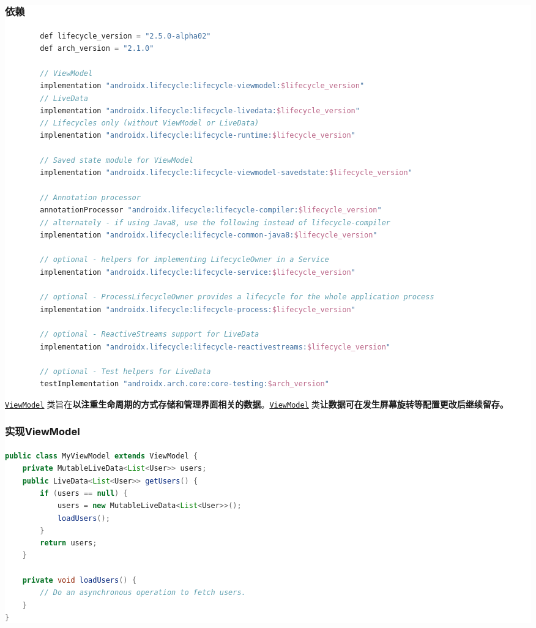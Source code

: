 ### 依赖

```kotlin
        def lifecycle_version = "2.5.0-alpha02"
        def arch_version = "2.1.0"

        // ViewModel
        implementation "androidx.lifecycle:lifecycle-viewmodel:$lifecycle_version"
        // LiveData
        implementation "androidx.lifecycle:lifecycle-livedata:$lifecycle_version"
        // Lifecycles only (without ViewModel or LiveData)
        implementation "androidx.lifecycle:lifecycle-runtime:$lifecycle_version"

        // Saved state module for ViewModel
        implementation "androidx.lifecycle:lifecycle-viewmodel-savedstate:$lifecycle_version"

        // Annotation processor
        annotationProcessor "androidx.lifecycle:lifecycle-compiler:$lifecycle_version"
        // alternately - if using Java8, use the following instead of lifecycle-compiler
        implementation "androidx.lifecycle:lifecycle-common-java8:$lifecycle_version"

        // optional - helpers for implementing LifecycleOwner in a Service
        implementation "androidx.lifecycle:lifecycle-service:$lifecycle_version"

        // optional - ProcessLifecycleOwner provides a lifecycle for the whole application process
        implementation "androidx.lifecycle:lifecycle-process:$lifecycle_version"

        // optional - ReactiveStreams support for LiveData
        implementation "androidx.lifecycle:lifecycle-reactivestreams:$lifecycle_version"

        // optional - Test helpers for LiveData
        testImplementation "androidx.arch.core:core-testing:$arch_version"
```

[`ViewModel`](https://developer.android.com/reference/androidx/lifecycle/ViewModel) 类旨在**以注重生命周期的方式存储和管理界面相关的数据**。[`ViewModel`](https://developer.android.com/reference/androidx/lifecycle/ViewModel) 类**让数据可在发生屏幕旋转等配置更改后继续留存。**

### 实现ViewModel

```java
public class MyViewModel extends ViewModel {
    private MutableLiveData<List<User>> users;
    public LiveData<List<User>> getUsers() {
        if (users == null) {
            users = new MutableLiveData<List<User>>();
            loadUsers();
        }
        return users;
    }

    private void loadUsers() {
        // Do an asynchronous operation to fetch users.
    }
}
```

